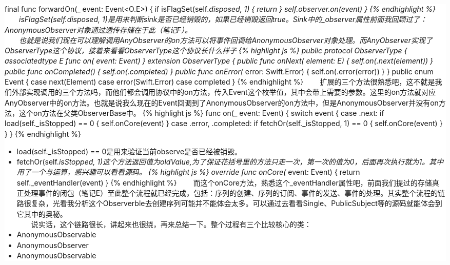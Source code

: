 final func forwardOn(_ event: Event<O.E>) {
    if isFlagSet(self._disposed, 1) {
        return
    }
    self._observer.on(event)
}
{% endhighlight %}
&emsp;&emsp;isFlagSet(self._disposed, 1)是用来判断sink是否已经销毁的，如果已经销毁返回true。Sink中的_observer属性前面我回顾过了：AnonymousObserver对象通过透传存储在于此（笔记F）。
<br>&emsp;&emsp;也就是说我们现在可以理解调用AnyObserver的on方法可以将事件回调给AnonymousObserver对象处理。而AnyObserver实现了ObserverType这个协议，接着来看看ObserverType这个协议长什么样子
{% highlight js %}
public protocol ObserverType {
    associatedtype E
    func on(_ event: Event<E>)
}
extension ObserverType {
    public func onNext(_ element: E) {
        self.on(.next(element))
    }
    public func onCompleted() {
        self.on(.completed)
    }
    public func onError(_ error: Swift.Error) {
        self.on(.error(error))
    }
}
public enum Event<Element> {
    case next(Element)
    case error(Swift.Error)
    case completed
}
{% endhighlight %}
&emsp;&emsp;扩展的三个方法很熟悉吧，这不就是我们外部实现调用的三个方法吗，而他们都会调用协议中的on方法，传入Event这个枚举值，其中会带上需要的参数。这里的on方法就对应AnyObserver中的on方法。也就是说我么现在的Event回调到了AnonymousObserver的on方法中，但是AnonymousObserver并没有on方法，这个on方法在父类ObserverBase<ElementType>中。 
{% highlight js %}
func on(_ event: Event<E>) {
    switch event {
    case .next:
        if load(self._isStopped) == 0 {
            self.onCore(event)
        }
    case .error, .completed:
        if fetchOr(self._isStopped, 1) == 0 {
            self.onCore(event)
        }
    }
}
{% endhighlight %}
+ load(self._isStopped) == 0是用来验证当前observe是否已经被销毁。
+ fetchOr(self._isStopped, 1)这个方法返回值为oldValue,为了保证花括号里的方法只走一次，第一次的值为0，后面再次执行就为1。其中用了一个与运算，感兴趣可以看看源码。
{% highlight js %}
override func onCore(_ event: Event<Element>) {
    return self._eventHandler(event)
}
{% endhighlight %}
&emsp;&emsp;而这个onCore方法，熟悉这个_eventHandler属性吧，前面我们提过的存储真正处理事件的闭包（笔记E）至此整个流程就已经完成，包括：序列的创建、序列的订阅、事件的发送、事件的处理。其实整个流程的链路很复杂，光看我分析这个Observerble去创建序列可能并不能体会太多。可以通过去看看Single、PublicSubject等的源码就能体会到它其中的奥秘。
<br>&emsp;&emsp;说实话，这个链路很长，讲起来也很绕，再来总结一下。整个过程有三个比较核心的类：
+ AnonymousObservable
+ AnonymousObserver
+ AnonymousObservable